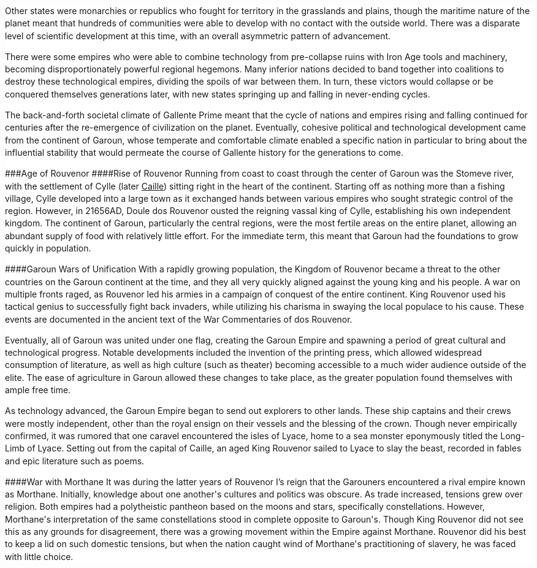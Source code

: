 Other states were monarchies or republics who fought for territory in the grasslands and plains, though the maritime nature of the planet meant that hundreds of communities were able to develop with no contact with the outside world. There was a disparate level of scientific development at this time, with an overall asymmetric pattern of advancement. 

There were some empires who were able to combine technology from pre-collapse ruins with Iron Age tools and machinery, becoming disproportionately powerful regional hegemons. Many inferior nations decided to band together into coalitions to destroy these technological empires, dividing the spoils of war between them. In turn, these victors would collapse or be conquered themselves generations later, with new states springing up and falling in never-ending cycles. 

The back-and-forth societal climate of Gallente Prime meant that the cycle of nations and empires rising and falling continued for centuries after the re-emergence of civilization on the planet. Eventually, cohesive political and technological development came from the continent of Garoun, whose temperate and comfortable climate enabled a specific nation in particular to bring about the influential stability that would permeate the course of Gallente history for the generations to come.


###Age of Rouvenor
####Rise of Rouvenor
Running from coast to coast through the center of Garoun was the Stomeve river, with the settlement of Cylle (later [Caille](73TXaac6RTgSJaqJHkTxCz)) sitting right in the heart of the continent. Starting off as nothing more than a fishing village, Cylle developed into a large town as it exchanged hands between various empires who sought strategic control of the region. However, in 21656AD, Doule dos Rouvenor ousted the reigning vassal king of Cylle, establishing his own independent kingdom. The continent of Garoun, particularly the central regions, were the most fertile areas on the entire planet, allowing an abundant supply of food with relatively little effort. For the immediate term, this meant that Garoun had the foundations to grow quickly in population.


####Garoun Wars of Unification
With a rapidly growing population, the Kingdom of Rouvenor became a threat to the other countries on the Garoun continent at the time, and they all very quickly aligned against the young king and his people. A war on multiple fronts raged, as Rouvenor led his armies in a campaign of conquest of the entire continent. King Rouvenor used his tactical genius to successfully fight back invaders, while utilizing his charisma in swaying the local populace to his cause. These events are documented in the ancient text of the War Commentaries of dos Rouvenor. 

Eventually, all of Garoun was united under one flag, creating the Garoun Empire and spawning a period of great cultural and technological progress. Notable developments included the invention of the printing press, which allowed widespread consumption of literature, as well as high culture (such as theater) becoming accessible to a much wider audience outside of the elite. The ease of agriculture in Garoun allowed these changes to take place, as the greater population found themselves with ample free time.

As technology advanced, the Garoun Empire began to send out explorers to other lands. These ship captains and their crews were mostly independent, other than the royal ensign on their vessels and the blessing of the crown. Though never empirically confirmed, it was rumored that one caravel encountered the isles of Lyace, home to a sea monster eponymously titled the Long-Limb of Lyace. Setting out from the capital of Caille, an aged King Rouvenor sailed to Lyace to slay the beast, recorded in fables and epic literature such as poems. 


####War with Morthane
It was during the latter years of Rouvenor I’s reign that the Garouners encountered a rival empire known as Morthane. Initially, knowledge about one another's cultures and politics was obscure. As trade increased, tensions grew over religion. Both empires had a polytheistic pantheon based on the moons and stars, specifically constellations. However, Morthane's interpretation of the same constellations stood in complete opposite to Garoun's. Though King Rouvenor did not see this as any grounds for disagreement, there was a growing movement within the Empire against Morthane. Rouvenor did his best to keep a lid on such domestic tensions, but when the nation caught wind of Morthane's practitioning of slavery, he was faced with little choice.

